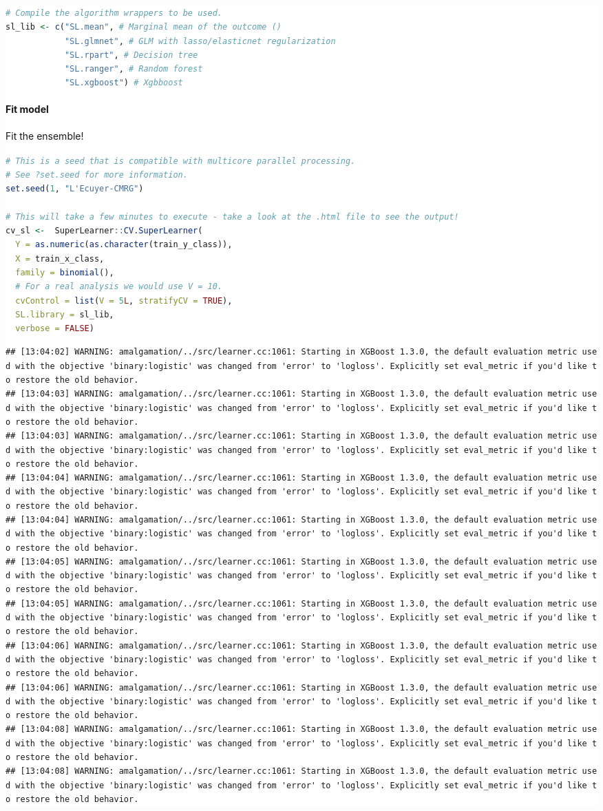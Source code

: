 
```r
# Compile the algorithm wrappers to be used.
sl_lib <- c("SL.mean", # Marginal mean of the outcome () 
            "SL.glmnet", # GLM with lasso/elasticnet regularization 
            "SL.rpart", # Decision tree 
            "SL.ranger", # Random forest  
            "SL.xgboost") # Xgbboost 
```

#### Fit model

Fit the ensemble!


```r
# This is a seed that is compatible with multicore parallel processing.
# See ?set.seed for more information.
set.seed(1, "L'Ecuyer-CMRG") 

# This will take a few minutes to execute - take a look at the .html file to see the output!
cv_sl <-  SuperLearner::CV.SuperLearner(
  Y = as.numeric(as.character(train_y_class)),
  X = train_x_class,
  family = binomial(),
  # For a real analysis we would use V = 10.
  cvControl = list(V = 5L, stratifyCV = TRUE),
  SL.library = sl_lib,
  verbose = FALSE)
```

```
## [13:04:02] WARNING: amalgamation/../src/learner.cc:1061: Starting in XGBoost 1.3.0, the default evaluation metric used with the objective 'binary:logistic' was changed from 'error' to 'logloss'. Explicitly set eval_metric if you'd like to restore the old behavior.
## [13:04:03] WARNING: amalgamation/../src/learner.cc:1061: Starting in XGBoost 1.3.0, the default evaluation metric used with the objective 'binary:logistic' was changed from 'error' to 'logloss'. Explicitly set eval_metric if you'd like to restore the old behavior.
## [13:04:03] WARNING: amalgamation/../src/learner.cc:1061: Starting in XGBoost 1.3.0, the default evaluation metric used with the objective 'binary:logistic' was changed from 'error' to 'logloss'. Explicitly set eval_metric if you'd like to restore the old behavior.
## [13:04:04] WARNING: amalgamation/../src/learner.cc:1061: Starting in XGBoost 1.3.0, the default evaluation metric used with the objective 'binary:logistic' was changed from 'error' to 'logloss'. Explicitly set eval_metric if you'd like to restore the old behavior.
## [13:04:04] WARNING: amalgamation/../src/learner.cc:1061: Starting in XGBoost 1.3.0, the default evaluation metric used with the objective 'binary:logistic' was changed from 'error' to 'logloss'. Explicitly set eval_metric if you'd like to restore the old behavior.
## [13:04:05] WARNING: amalgamation/../src/learner.cc:1061: Starting in XGBoost 1.3.0, the default evaluation metric used with the objective 'binary:logistic' was changed from 'error' to 'logloss'. Explicitly set eval_metric if you'd like to restore the old behavior.
## [13:04:05] WARNING: amalgamation/../src/learner.cc:1061: Starting in XGBoost 1.3.0, the default evaluation metric used with the objective 'binary:logistic' was changed from 'error' to 'logloss'. Explicitly set eval_metric if you'd like to restore the old behavior.
## [13:04:06] WARNING: amalgamation/../src/learner.cc:1061: Starting in XGBoost 1.3.0, the default evaluation metric used with the objective 'binary:logistic' was changed from 'error' to 'logloss'. Explicitly set eval_metric if you'd like to restore the old behavior.
## [13:04:06] WARNING: amalgamation/../src/learner.cc:1061: Starting in XGBoost 1.3.0, the default evaluation metric used with the objective 'binary:logistic' was changed from 'error' to 'logloss'. Explicitly set eval_metric if you'd like to restore the old behavior.
## [13:04:08] WARNING: amalgamation/../src/learner.cc:1061: Starting in XGBoost 1.3.0, the default evaluation metric used with the objective 'binary:logistic' was changed from 'error' to 'logloss'. Explicitly set eval_metric if you'd like to restore the old behavior.
## [13:04:08] WARNING: amalgamation/../src/learner.cc:1061: Starting in XGBoost 1.3.0, the default evaluation metric used with the objective 'binary:logistic' was changed from 'error' to 'logloss'. Explicitly set eval_metric if you'd like to restore the old behavior.
```